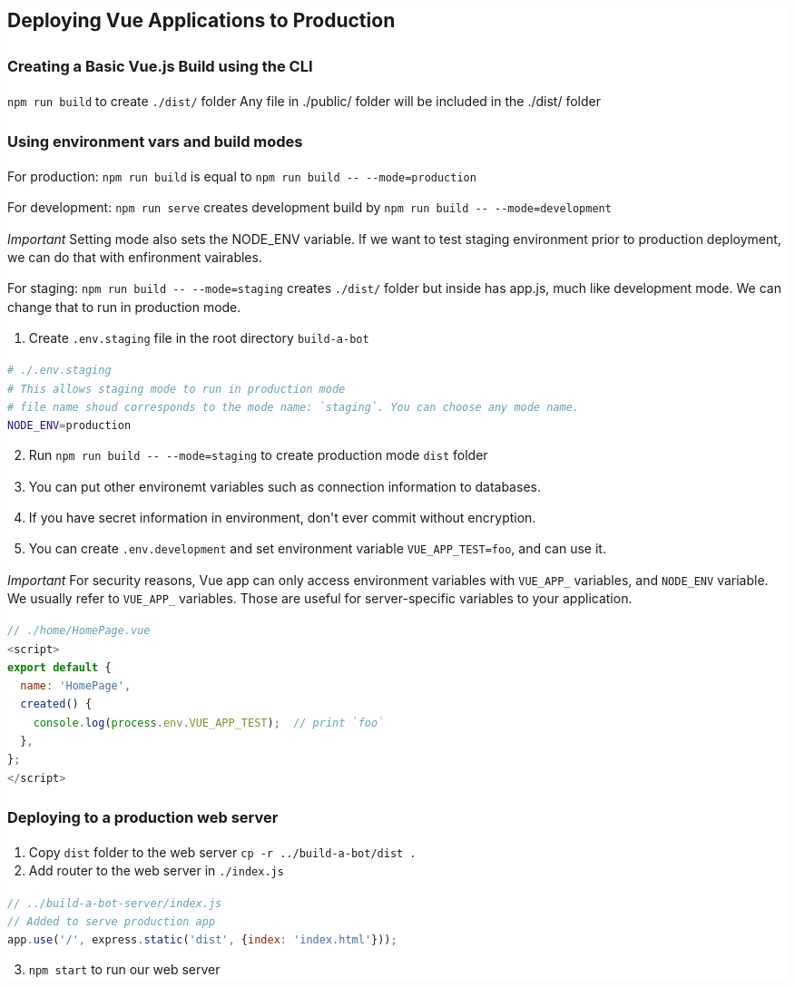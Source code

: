 ## Deploying Vue Applications to Production

### Creating a Basic Vue.js Build using the CLI
`npm run build` to create `./dist/` folder
Any file in ./public/ folder will be included in the ./dist/ folder

### Using environment vars and build modes
For production:
`npm run build` is equal to `npm run build -- --mode=production`

For development:
`npm run serve` creates development build by `npm run build -- --mode=development`

*Important* Setting mode also sets the NODE_ENV variable. If we want to test staging environment prior to production deployment, we can do that with enfironment vairables.

For staging:
`npm run build -- --mode=staging` creates `./dist/` folder but inside has app.js, much like development mode. We can change that to run in production mode.

1. Create `.env.staging` file in the root directory `build-a-bot`
```sh
# ./.env.staging
# This allows staging mode to run in production mode
# file name shoud corresponds to the mode name: `staging`. You can choose any mode name.
NODE_ENV=production
```
2. Run `npm run build -- --mode=staging` to create production mode `dist` folder

3. You can put other environemt variables such as connection information to databases.

4. If you have secret information in environment, don't ever commit without encryption.

5. You can create `.env.development` and set environment variable `VUE_APP_TEST=foo`, and can use it.

*Important* For security reasons, Vue app can only access environment variables with `VUE_APP_` variables, and `NODE_ENV` variable. We usually refer to `VUE_APP_` variables.
Those are useful for server-specific variables to your application.

```Javascript
// ./home/HomePage.vue
<script>
export default {
  name: 'HomePage',
  created() {
    console.log(process.env.VUE_APP_TEST);  // print `foo`
  },
};
</script>
```

### Deploying to a production web server
1. Copy `dist` folder to the web server `cp -r ../build-a-bot/dist .`
2. Add router to the web server in `./index.js`
```Javascript
// ../build-a-bot-server/index.js
// Added to serve production app
app.use('/', express.static('dist', {index: 'index.html'}));
```
3. `npm start` to run our web server
